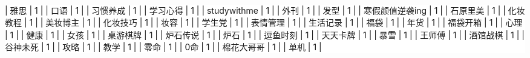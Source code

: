 | 雅思 | 1 |
| 口语 | 1 |
| 习惯养成 | 1 |
| 学习心得 | 1 |
| studywithme | 1 |
| 外刊 | 1 |
| 发型 | 1 |
| 寒假颜值逆袭ing | 1 |
| 石原里美 | 1 |
| 化妆教程 | 1 |
| 美妆博主 | 1 |
| 化妆技巧 | 1 |
| 妆容 | 1 |
| 学生党 | 1 |
| 表情管理 | 1 |
| 生活记录 | 1 |
| 福袋 | 1 |
| 年货 | 1 |
| 福袋开箱 | 1 |
| 心理 | 1 |
| 健康 | 1 |
| 女孩 | 1 |
| 桌游棋牌 | 1 |
| 炉石传说 | 1 |
| 炉石 | 1 |
| 逗鱼时刻 | 1 |
| 天天卡牌 | 1 |
| 暴雪 | 1 |
| 王师傅 | 1 |
| 酒馆战棋 | 1 |
| 谷神未死 | 1 |
| 攻略 | 1 |
| 教学 | 1 |
| 零命 | 1 |
| 0命 | 1 |
| 棉花大哥哥 | 1 |
| 单机 | 1 |